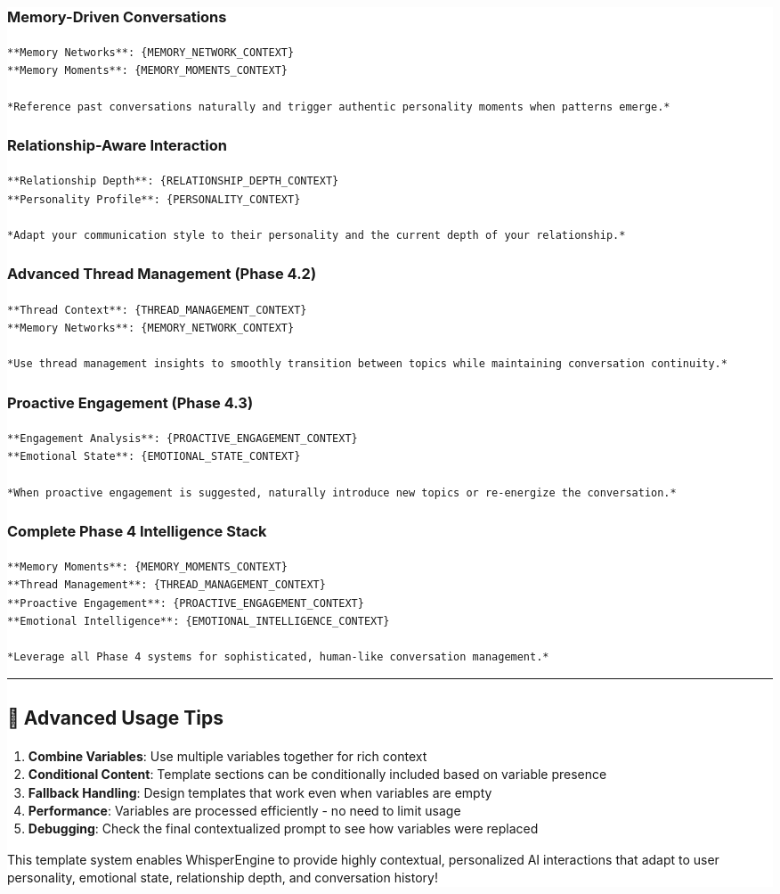 ### **Memory-Driven Conversations**
```markdown
**Memory Networks**: {MEMORY_NETWORK_CONTEXT}
**Memory Moments**: {MEMORY_MOMENTS_CONTEXT}

*Reference past conversations naturally and trigger authentic personality moments when patterns emerge.*
```

### **Relationship-Aware Interaction**
```markdown
**Relationship Depth**: {RELATIONSHIP_DEPTH_CONTEXT}
**Personality Profile**: {PERSONALITY_CONTEXT}

*Adapt your communication style to their personality and the current depth of your relationship.*
```

### **Advanced Thread Management (Phase 4.2)**
```markdown
**Thread Context**: {THREAD_MANAGEMENT_CONTEXT}
**Memory Networks**: {MEMORY_NETWORK_CONTEXT}

*Use thread management insights to smoothly transition between topics while maintaining conversation continuity.*
```

### **Proactive Engagement (Phase 4.3)**
```markdown
**Engagement Analysis**: {PROACTIVE_ENGAGEMENT_CONTEXT}
**Emotional State**: {EMOTIONAL_STATE_CONTEXT}

*When proactive engagement is suggested, naturally introduce new topics or re-energize the conversation.*
```

### **Complete Phase 4 Intelligence Stack**
```markdown
**Memory Moments**: {MEMORY_MOMENTS_CONTEXT}
**Thread Management**: {THREAD_MANAGEMENT_CONTEXT}
**Proactive Engagement**: {PROACTIVE_ENGAGEMENT_CONTEXT}
**Emotional Intelligence**: {EMOTIONAL_INTELLIGENCE_CONTEXT}

*Leverage all Phase 4 systems for sophisticated, human-like conversation management.*
```

---

## 🚀 **Advanced Usage Tips**

1. **Combine Variables**: Use multiple variables together for rich context
2. **Conditional Content**: Template sections can be conditionally included based on variable presence
3. **Fallback Handling**: Design templates that work even when variables are empty
4. **Performance**: Variables are processed efficiently - no need to limit usage
5. **Debugging**: Check the final contextualized prompt to see how variables were replaced

This template system enables WhisperEngine to provide highly contextual, personalized AI interactions that adapt to user personality, emotional state, relationship depth, and conversation history!